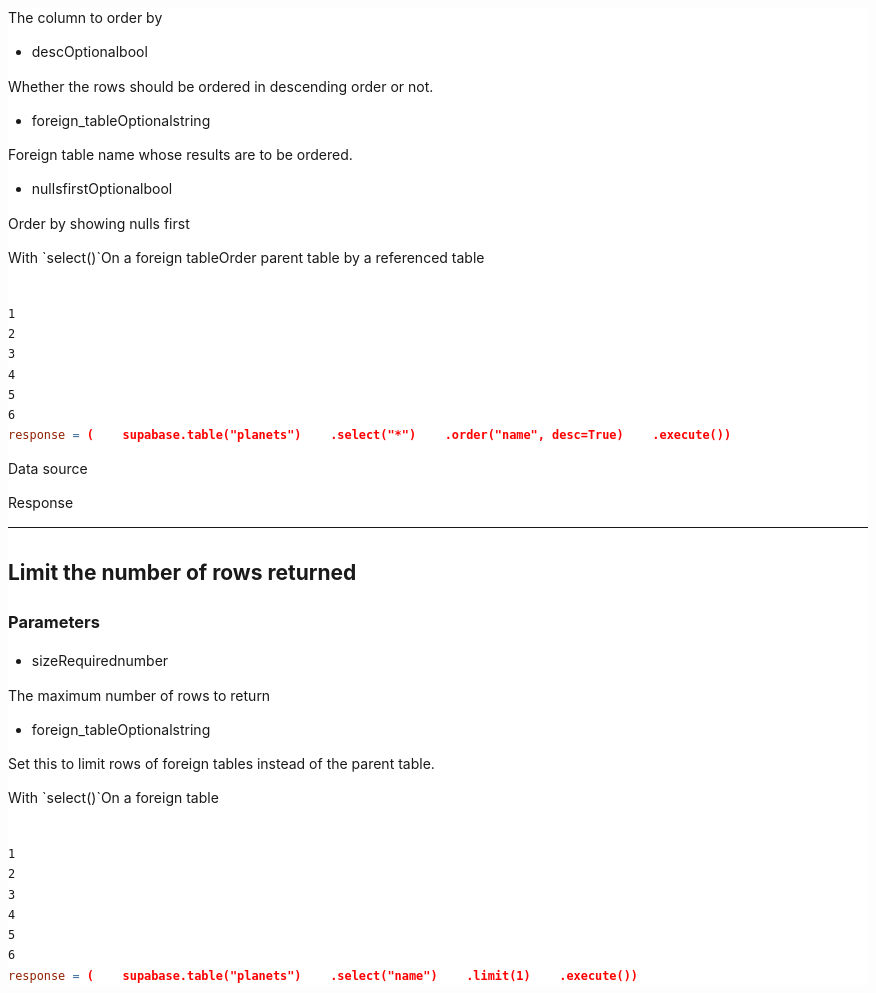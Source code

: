 

The column to order by

- descOptionalbool



Whether the rows should be ordered in descending order or not.

- foreign\_tableOptionalstring



Foreign table name whose results are to be ordered.

- nullsfirstOptionalbool



Order by showing nulls first


With \`select()\`On a foreign tableOrder parent table by a referenced table

```flex

1
2
3
4
5
6
response = (    supabase.table("planets")    .select("*")    .order("name", desc=True)    .execute())
```

Data source

Response

* * *

## Limit the number of rows returned

### Parameters

- sizeRequirednumber



The maximum number of rows to return

- foreign\_tableOptionalstring



Set this to limit rows of foreign tables instead of the parent table.


With \`select()\`On a foreign table

```flex

1
2
3
4
5
6
response = (    supabase.table("planets")    .select("name")    .limit(1)    .execute())
```
